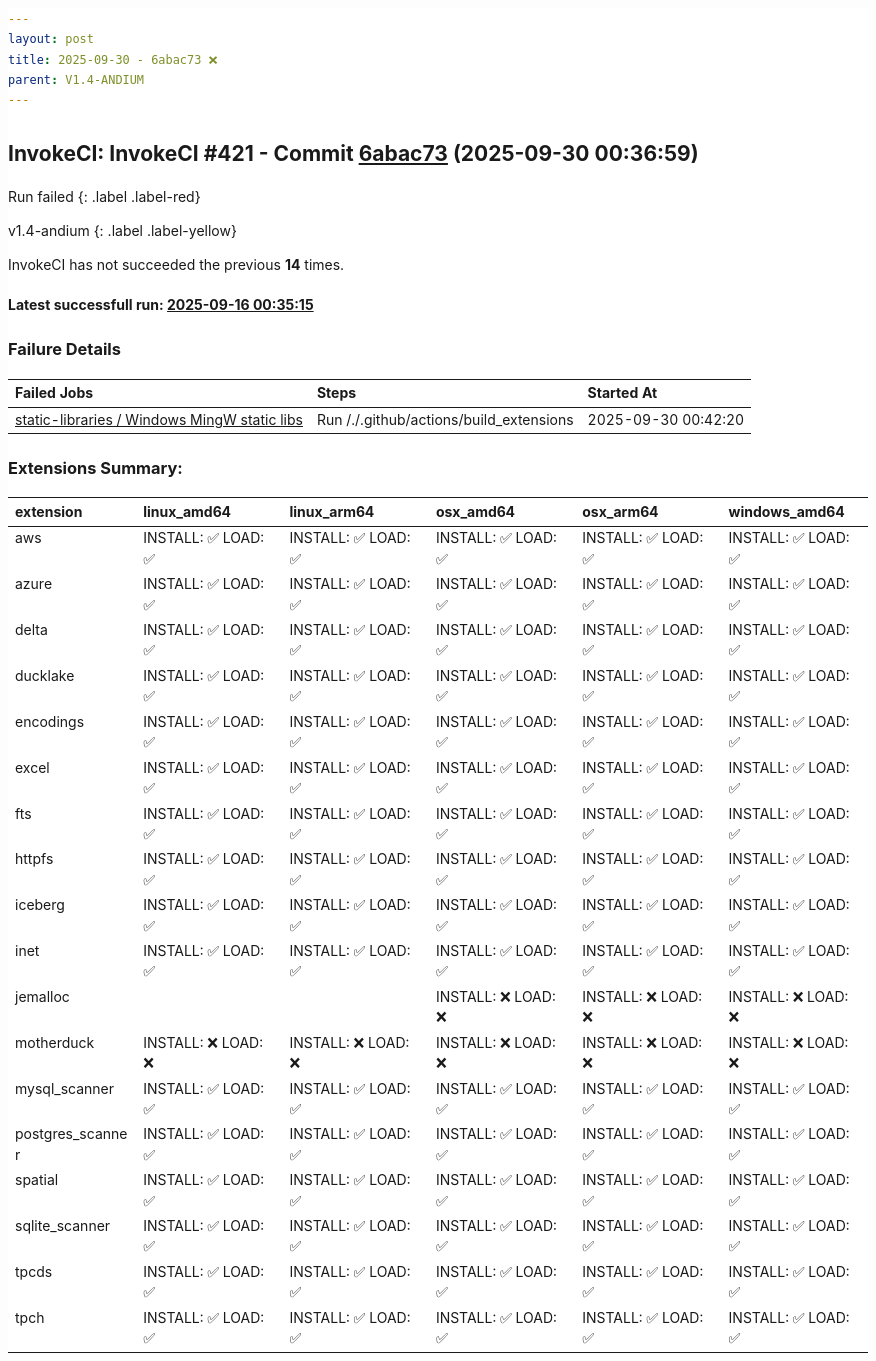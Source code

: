 ```yaml
---
layout: post
title: 2025-09-30 - 6abac73 ❌
parent: V1.4-ANDIUM
---
```



## InvokeCI: InvokeCI #421 - Commit [6abac73](https://github.com/duckdb/duckdb/actions/runs/18114815425) (2025-09-30 00:36:59)
 Run failed
{: .label .label-red}

v1.4-andium
{: .label .label-yellow}

InvokeCI has not succeeded the previous **14** times.
#### Latest successfull run: [ 2025-09-16 00:35:15 ](https://github.com/duckdb/duckdb/actions/runs/17750647147)

### Failure Details

| Failed Jobs                                                                                                               | Steps                                   | Started At          |
|:--------------------------------------------------------------------------------------------------------------------------|:----------------------------------------|:--------------------|
| [static-libraries / Windows MingW static libs](https://github.com/duckdb/duckdb/actions/runs/18114815425/job/51548412120) | Run /./.github/actions/build_extensions | 2025-09-30 00:42:20 |

### Extensions Summary:

| extension        | linux_amd64        | linux_arm64        | osx_amd64          | osx_arm64          | windows_amd64      |
|:-----------------|:-------------------|:-------------------|:-------------------|:-------------------|:-------------------|
| aws              | INSTALL: ✅ LOAD: ✅ | INSTALL: ✅ LOAD: ✅ | INSTALL: ✅ LOAD: ✅ | INSTALL: ✅ LOAD: ✅ | INSTALL: ✅ LOAD: ✅ |
| azure            | INSTALL: ✅ LOAD: ✅ | INSTALL: ✅ LOAD: ✅ | INSTALL: ✅ LOAD: ✅ | INSTALL: ✅ LOAD: ✅ | INSTALL: ✅ LOAD: ✅ |
| delta            | INSTALL: ✅ LOAD: ✅ | INSTALL: ✅ LOAD: ✅ | INSTALL: ✅ LOAD: ✅ | INSTALL: ✅ LOAD: ✅ | INSTALL: ✅ LOAD: ✅ |
| ducklake         | INSTALL: ✅ LOAD: ✅ | INSTALL: ✅ LOAD: ✅ | INSTALL: ✅ LOAD: ✅ | INSTALL: ✅ LOAD: ✅ | INSTALL: ✅ LOAD: ✅ |
| encodings        | INSTALL: ✅ LOAD: ✅ | INSTALL: ✅ LOAD: ✅ | INSTALL: ✅ LOAD: ✅ | INSTALL: ✅ LOAD: ✅ | INSTALL: ✅ LOAD: ✅ |
| excel            | INSTALL: ✅ LOAD: ✅ | INSTALL: ✅ LOAD: ✅ | INSTALL: ✅ LOAD: ✅ | INSTALL: ✅ LOAD: ✅ | INSTALL: ✅ LOAD: ✅ |
| fts              | INSTALL: ✅ LOAD: ✅ | INSTALL: ✅ LOAD: ✅ | INSTALL: ✅ LOAD: ✅ | INSTALL: ✅ LOAD: ✅ | INSTALL: ✅ LOAD: ✅ |
| httpfs           | INSTALL: ✅ LOAD: ✅ | INSTALL: ✅ LOAD: ✅ | INSTALL: ✅ LOAD: ✅ | INSTALL: ✅ LOAD: ✅ | INSTALL: ✅ LOAD: ✅ |
| iceberg          | INSTALL: ✅ LOAD: ✅ | INSTALL: ✅ LOAD: ✅ | INSTALL: ✅ LOAD: ✅ | INSTALL: ✅ LOAD: ✅ | INSTALL: ✅ LOAD: ✅ |
| inet             | INSTALL: ✅ LOAD: ✅ | INSTALL: ✅ LOAD: ✅ | INSTALL: ✅ LOAD: ✅ | INSTALL: ✅ LOAD: ✅ | INSTALL: ✅ LOAD: ✅ |
| jemalloc         |                    |                    | INSTALL: ❌ LOAD: ❌ | INSTALL: ❌ LOAD: ❌ | INSTALL: ❌ LOAD: ❌ |
| motherduck       | INSTALL: ❌ LOAD: ❌ | INSTALL: ❌ LOAD: ❌ | INSTALL: ❌ LOAD: ❌ | INSTALL: ❌ LOAD: ❌ | INSTALL: ❌ LOAD: ❌ |
| mysql_scanner    | INSTALL: ✅ LOAD: ✅ | INSTALL: ✅ LOAD: ✅ | INSTALL: ✅ LOAD: ✅ | INSTALL: ✅ LOAD: ✅ | INSTALL: ✅ LOAD: ✅ |
| postgres_scanner | INSTALL: ✅ LOAD: ✅ | INSTALL: ✅ LOAD: ✅ | INSTALL: ✅ LOAD: ✅ | INSTALL: ✅ LOAD: ✅ | INSTALL: ✅ LOAD: ✅ |
| spatial          | INSTALL: ✅ LOAD: ✅ | INSTALL: ✅ LOAD: ✅ | INSTALL: ✅ LOAD: ✅ | INSTALL: ✅ LOAD: ✅ | INSTALL: ✅ LOAD: ✅ |
| sqlite_scanner   | INSTALL: ✅ LOAD: ✅ | INSTALL: ✅ LOAD: ✅ | INSTALL: ✅ LOAD: ✅ | INSTALL: ✅ LOAD: ✅ | INSTALL: ✅ LOAD: ✅ |
| tpcds            | INSTALL: ✅ LOAD: ✅ | INSTALL: ✅ LOAD: ✅ | INSTALL: ✅ LOAD: ✅ | INSTALL: ✅ LOAD: ✅ | INSTALL: ✅ LOAD: ✅ |
| tpch             | INSTALL: ✅ LOAD: ✅ | INSTALL: ✅ LOAD: ✅ | INSTALL: ✅ LOAD: ✅ | INSTALL: ✅ LOAD: ✅ | INSTALL: ✅ LOAD: ✅ |